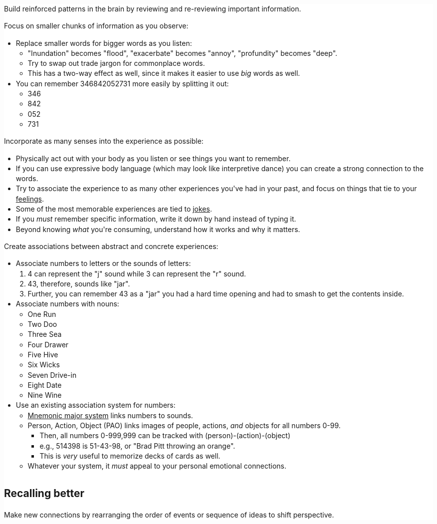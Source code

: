 Build reinforced patterns in the brain by reviewing and re-reviewing important information.

Focus on smaller chunks of information as you observe:

- Replace smaller words for bigger words as you listen:
  - "Inundation" becomes "flood", "exacerbate" becomes "annoy", "profundity" becomes "deep".
  - Try to swap out trade jargon for commonplace words.
  - This has a two-way effect as well, since it makes it easier to use *big* words as well.
- You can remember 346842052731 more easily by splitting it out:
  - 346
  - 842
  - 052
  - 731

Incorporate as many senses into the experience as possible:

- Physically act out with your body as you listen or see things you want to remember.
- If you can use expressive body language (which may look like interpretive dance) you can create a strong connection to the words.
- Try to associate the experience to as many other experiences you've had in your past, and focus on things that tie to your [feelings](mind-feelings.md).
- Some of the most memorable experiences are tied to [jokes](humor.md).
- If you *must* remember specific information, write it down by hand instead of typing it.
- Beyond knowing *what* you're consuming, understand how it works and why it matters.

Create associations between abstract and concrete experiences:

- Associate numbers to letters or the sounds of letters:
  1. 4 can represent the "j" sound while 3 can represent the "r" sound.
  2. 43, therefore, sounds like "jar".
  3. Further, you can remember 43 as a "jar" you had a hard time opening and had to smash to get the contents inside.
- Associate numbers with nouns:
  - One Run
  - Two Doo
  - Three Sea
  - Four Drawer
  - Five Hive
  - Six Wicks
  - Seven Drive-in
  - Eight Date
  - Nine Wine
- Use an existing association system for numbers:
  - [Mnemonic major system](https://en.wikipedia.org/wiki/Mnemonic_major_system) links numbers to sounds.
  - Person, Action, Object (PAO) links images of people, actions, *and* objects for all numbers 0-99.
    - Then, all numbers 0-999,999 can be tracked with (person)-(action)-(object)
    - e.g., 514398 is 51-43-98, or "Brad Pitt throwing an orange".
    - This is *very* useful to memorize decks of cards as well.
  - Whatever your system, it *must* appeal to your personal emotional connections.

## Recalling better

Make new connections by rearranging the order of events or sequence of ideas to shift perspective.
